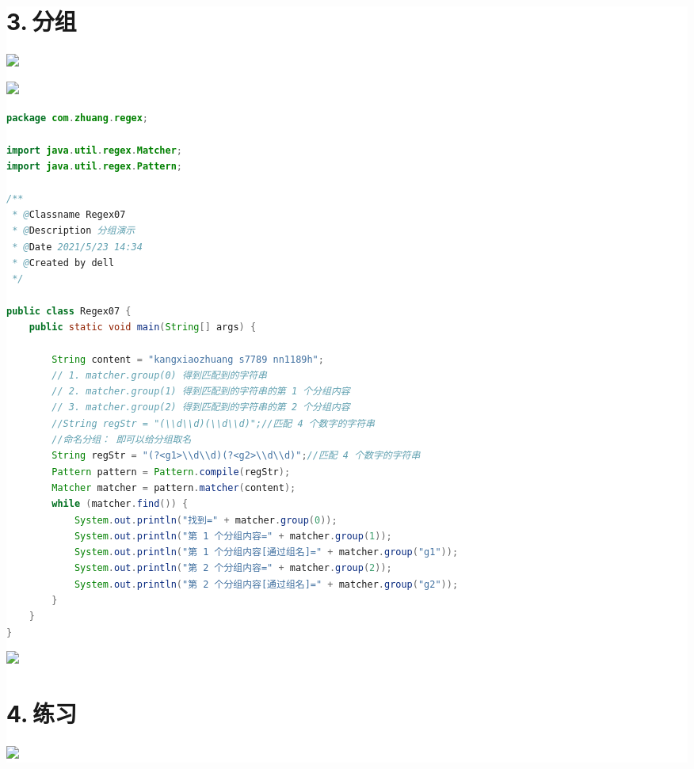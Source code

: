 

# 3. 分组

![](https://gitee.com/zhuang-kang/note-picture-2/raw/master/%E6%AD%A3%E5%88%99%E8%A1%A8%E8%BE%BE%E5%BC%8F%E5%9B%BE%E7%89%87/Snipaste_2021-05-23_16-54-39.png)

![](https://gitee.com/zhuang-kang/note-picture-2/raw/master/%E6%AD%A3%E5%88%99%E8%A1%A8%E8%BE%BE%E5%BC%8F%E5%9B%BE%E7%89%87/Snipaste_2021-05-23_16-54-37.png)

```java
package com.zhuang.regex;

import java.util.regex.Matcher;
import java.util.regex.Pattern;

/**
 * @Classname Regex07
 * @Description 分组演示
 * @Date 2021/5/23 14:34
 * @Created by dell
 */

public class Regex07 {
    public static void main(String[] args) {

        String content = "kangxiaozhuang s7789 nn1189h";
        // 1. matcher.group(0) 得到匹配到的字符串
        // 2. matcher.group(1) 得到匹配到的字符串的第 1 个分组内容
        // 3. matcher.group(2) 得到匹配到的字符串的第 2 个分组内容
        //String regStr = "(\\d\\d)(\\d\\d)";//匹配 4 个数字的字符串
        //命名分组： 即可以给分组取名
        String regStr = "(?<g1>\\d\\d)(?<g2>\\d\\d)";//匹配 4 个数字的字符串
        Pattern pattern = Pattern.compile(regStr);
        Matcher matcher = pattern.matcher(content);
        while (matcher.find()) {
            System.out.println("找到=" + matcher.group(0));
            System.out.println("第 1 个分组内容=" + matcher.group(1));
            System.out.println("第 1 个分组内容[通过组名]=" + matcher.group("g1"));
            System.out.println("第 2 个分组内容=" + matcher.group(2));
            System.out.println("第 2 个分组内容[通过组名]=" + matcher.group("g2"));
        }
    }
}
```

![](https://gitee.com/zhuang-kang/note-picture-2/raw/master/%E6%AD%A3%E5%88%99%E8%A1%A8%E8%BE%BE%E5%BC%8F%E5%9B%BE%E7%89%87/Snipaste_2021-05-23_14-35-48.png)

# 4. 练习

![](https://gitee.com/zhuang-kang/note-picture-2/raw/master/%E6%AD%A3%E5%88%99%E8%A1%A8%E8%BE%BE%E5%BC%8F%E5%9B%BE%E7%89%87/Snipaste_2021-05-23_14-37-53.png)
